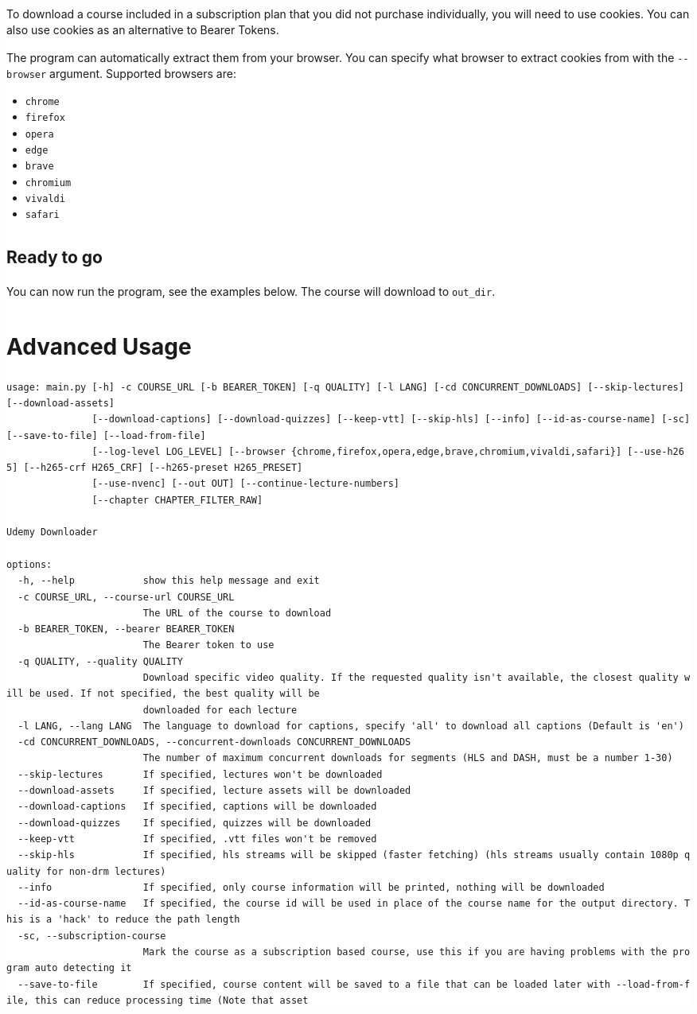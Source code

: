 To download a course included in a subscription plan that you did not purchase individually, you will need to use cookies. You can also use cookies as an alternative to Bearer Tokens.

The program can automatically extract them from your browser. You can specify what browser to extract cookies from with the `--browser` argument. Supported browsers are:

-   `chrome`
-   `firefox`
-   `opera`
-   `edge`
-   `brave`
-   `chromium`
-   `vivaldi`
-   `safari`

## Ready to go

You can now run the program, see the examples below. The course will download to `out_dir`.

# Advanced Usage

```
usage: main.py [-h] -c COURSE_URL [-b BEARER_TOKEN] [-q QUALITY] [-l LANG] [-cd CONCURRENT_DOWNLOADS] [--skip-lectures] [--download-assets]
               [--download-captions] [--download-quizzes] [--keep-vtt] [--skip-hls] [--info] [--id-as-course-name] [-sc] [--save-to-file] [--load-from-file]
               [--log-level LOG_LEVEL] [--browser {chrome,firefox,opera,edge,brave,chromium,vivaldi,safari}] [--use-h265] [--h265-crf H265_CRF] [--h265-preset H265_PRESET]
               [--use-nvenc] [--out OUT] [--continue-lecture-numbers]
               [--chapter CHAPTER_FILTER_RAW]

Udemy Downloader

options:
  -h, --help            show this help message and exit
  -c COURSE_URL, --course-url COURSE_URL
                        The URL of the course to download
  -b BEARER_TOKEN, --bearer BEARER_TOKEN
                        The Bearer token to use
  -q QUALITY, --quality QUALITY
                        Download specific video quality. If the requested quality isn't available, the closest quality will be used. If not specified, the best quality will be
                        downloaded for each lecture
  -l LANG, --lang LANG  The language to download for captions, specify 'all' to download all captions (Default is 'en')
  -cd CONCURRENT_DOWNLOADS, --concurrent-downloads CONCURRENT_DOWNLOADS
                        The number of maximum concurrent downloads for segments (HLS and DASH, must be a number 1-30)
  --skip-lectures       If specified, lectures won't be downloaded
  --download-assets     If specified, lecture assets will be downloaded
  --download-captions   If specified, captions will be downloaded
  --download-quizzes    If specified, quizzes will be downloaded
  --keep-vtt            If specified, .vtt files won't be removed
  --skip-hls            If specified, hls streams will be skipped (faster fetching) (hls streams usually contain 1080p quality for non-drm lectures)
  --info                If specified, only course information will be printed, nothing will be downloaded
  --id-as-course-name   If specified, the course id will be used in place of the course name for the output directory. This is a 'hack' to reduce the path length
  -sc, --subscription-course
                        Mark the course as a subscription based course, use this if you are having problems with the program auto detecting it
  --save-to-file        If specified, course content will be saved to a file that can be loaded later with --load-from-file, this can reduce processing time (Note that asset
```